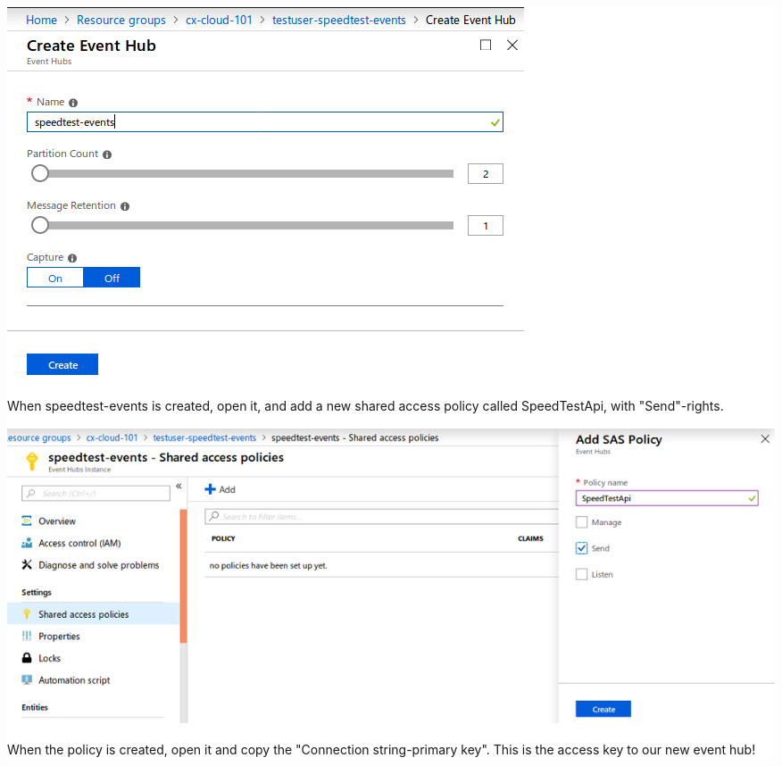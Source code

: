 ![event-hub-4](images/event-hub-4.png)

When speedtest-events is created, open it, and add a new shared access policy called SpeedTestApi, with "Send"-rights.

![event-hub-5](images/event-hub-5.png)

When the policy is created, open it and copy the "Connection string-primary key". This is the access key to our new event hub!
